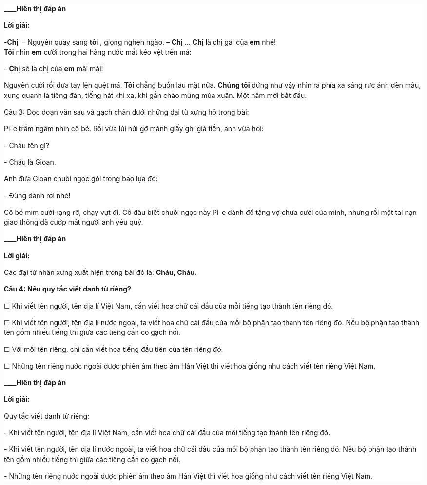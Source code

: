 ____**Hiển thị đáp án**

**Lời giải:**

-**Chị**! – Nguyên quay sang **tôi** , giọng nghẹn ngào. – **Chị** … **Chị** là chị gái của **em** nhé!   
**Tôi** nhìn **em** cười trong hai hàng nước mắt kéo vệt trên má:

\- **Chị** sẽ là chị của **em** mãi mãi!

Nguyên cười rồi đưa tay lên quệt má. **Tôi** chẳng buồn lau mặt nữa. **Chúng tôi** đứng như vậy nhìn ra phía xa sáng rực ánh đèn màu, xung quanh là tiếng đàn, tiếng hát khi xa, khi gần chào mừng mùa xuân. Một năm mới bắt đầu.

Câu 3: Đọc đoạn văn sau và gạch chân dưới những đại từ xưng hô trong bài:

Pi-e trầm ngâm nhìn cô bé. Rồi vừa lúi húi gỡ mảnh giấy ghi giá tiền, anh vừa hỏi: 

\- Cháu tên gì? 

\- Cháu là Gioan.

Anh đưa Gioan chuỗi ngọc gói trong bao lụa đỏ:

\- Đừng đánh rơi nhé! 

Cô bé mỉm cười rạng rỡ, chạy vụt đi. Cô đâu biết chuỗi ngọc này Pi-e dành để tặng vợ chưa cưới của mình, nhưng rồi một tai nạn giao thông đã cướp mất người anh yêu quý.

____**Hiển thị đáp án**

**Lời giải:**

Các đại từ nhân xưng xuất hiện trong bài đó là: **Cháu, Cháu.**

**Câu 4: Nêu quy tắc viết danh từ riêng?**

☐ Khi viết tên người, tên địa lí Việt Nam, cần viết hoa chữ cái đầu của mỗi tiếng tạo thành tên riêng đó.

☐ Khi viết tên người, tên địa lí nước ngoài, ta viết hoa chữ cái đầu của mỗi bộ phận tạo thành tên riêng đó. Nếu bộ phận tạo thành tên gồm nhiều tiếng thì giữa các tiếng cần có gạch nối.

☐ Với mỗi tên riêng, chỉ cần viết hoa tiếng đầu tiên của tên riêng đó.

☐ Những tên riêng nước ngoài được phiên âm theo âm Hán Việt thì viết hoa giống như cách viết tên riêng Việt Nam.

____**Hiển thị đáp án**

**Lời giải:**

Quy tắc viết danh từ riêng:

\- Khi viết tên người, tên địa lí Việt Nam, cần viết hoa chữ cái đầu của mỗi tiếng tạo thành tên riêng đó.

\- Khi viết tên người, tên địa lí nước ngoài, ta viết hoa chữ cái đầu của mỗi bộ phận tạo thành tên riêng đó. Nếu bộ phận tạo thành tên gồm nhiều tiếng thì giữa các tiếng cần có gạch nối.

\- Những tên riêng nước ngoài được phiên âm theo âm Hán Việt thì viết hoa giống như cách viết tên riêng Việt Nam.
